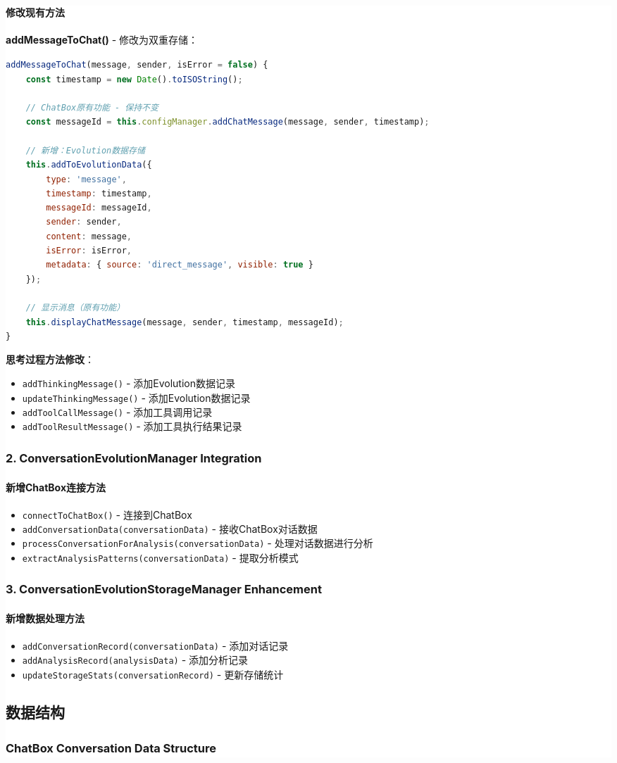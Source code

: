 #### 修改现有方法

**addMessageToChat()** - 修改为双重存储：
```javascript
addMessageToChat(message, sender, isError = false) {
    const timestamp = new Date().toISOString();
    
    // ChatBox原有功能 - 保持不变
    const messageId = this.configManager.addChatMessage(message, sender, timestamp);
    
    // 新增：Evolution数据存储
    this.addToEvolutionData({
        type: 'message',
        timestamp: timestamp,
        messageId: messageId,
        sender: sender,
        content: message,
        isError: isError,
        metadata: { source: 'direct_message', visible: true }
    });
    
    // 显示消息（原有功能）
    this.displayChatMessage(message, sender, timestamp, messageId);
}
```

**思考过程方法修改**：
- `addThinkingMessage()` - 添加Evolution数据记录
- `updateThinkingMessage()` - 添加Evolution数据记录
- `addToolCallMessage()` - 添加工具调用记录
- `addToolResultMessage()` - 添加工具执行结果记录

### 2. ConversationEvolutionManager Integration

#### 新增ChatBox连接方法

- `connectToChatBox()` - 连接到ChatBox
- `addConversationData(conversationData)` - 接收ChatBox对话数据
- `processConversationForAnalysis(conversationData)` - 处理对话数据进行分析
- `extractAnalysisPatterns(conversationData)` - 提取分析模式

### 3. ConversationEvolutionStorageManager Enhancement

#### 新增数据处理方法

- `addConversationRecord(conversationData)` - 添加对话记录
- `addAnalysisRecord(analysisData)` - 添加分析记录
- `updateStorageStats(conversationRecord)` - 更新存储统计

## 数据结构

### ChatBox Conversation Data Structure
